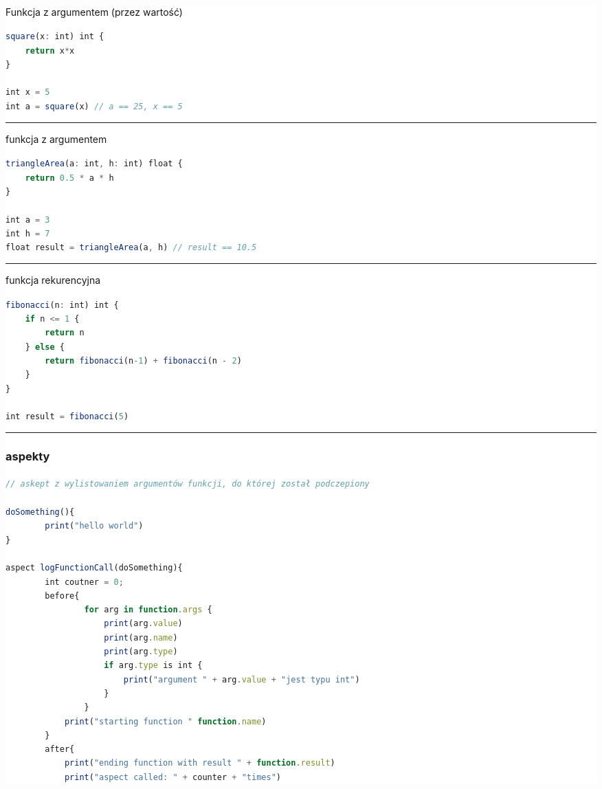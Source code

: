 
Funkcja z argumentem (przez wartość)

```jsx
square(x: int) int {
	return x*x
}

int x = 5
int a = square(x) // a == 25, x == 5
```

---

funkcja z argumentem

```jsx
triangleArea(a: int, h: int) float {
	return 0.5 * a * h
}

int a = 3
int h = 7
float result = triangleArea(a, h) // result == 10.5
```

---

funkcja rekurencyjna

```jsx
fibonacci(n: int) int {
	if n <= 1 {
		return n
	} else {
		return fibonacci(n-1) + fibonacci(n - 2)
	}
}

int result = fibonacci(5)
```

---

### aspekty

```jsx
// askept z wylistowaniem argumentów funkcji, do której został podczepiony

doSomething(){
        print("hello world")
}

aspect logFunctionCall(doSomething){
        int coutner = 0;
        before{
		        for arg in function.args {
			        print(arg.value)
			        print(arg.name)
			        print(arg.type)
			        if arg.type is int {
				        print("argument " + arg.value + "jest typu int")
			        }
		        }
            print("starting function " function.name)
        }
        after{
            print("ending function with result " + function.result)
            print("aspect called: " + counter + "times")
```